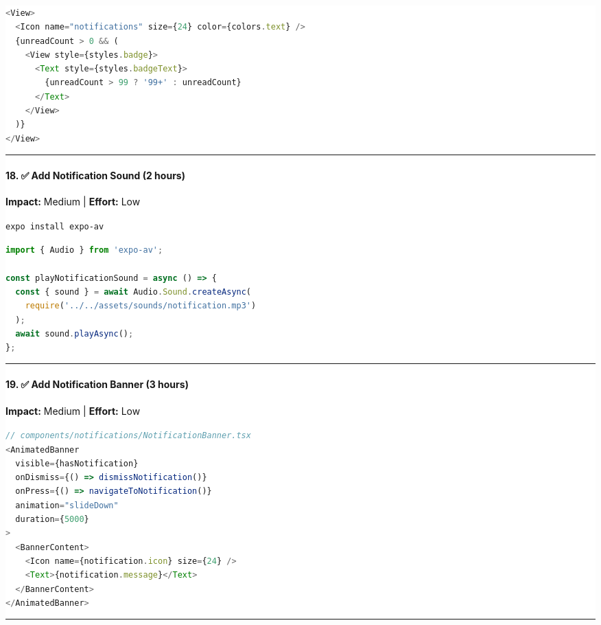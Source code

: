 ```typescript
<View>
  <Icon name="notifications" size={24} color={colors.text} />
  {unreadCount > 0 && (
    <View style={styles.badge}>
      <Text style={styles.badgeText}>
        {unreadCount > 99 ? '99+' : unreadCount}
      </Text>
    </View>
  )}
</View>
```

---

#### 18. ✅ **Add Notification Sound** (2 hours)
**Impact:** Medium | **Effort:** Low

```bash
expo install expo-av
```

```typescript
import { Audio } from 'expo-av';

const playNotificationSound = async () => {
  const { sound } = await Audio.Sound.createAsync(
    require('../../assets/sounds/notification.mp3')
  );
  await sound.playAsync();
};
```

---

#### 19. ✅ **Add Notification Banner** (3 hours)
**Impact:** Medium | **Effort:** Low

```typescript
// components/notifications/NotificationBanner.tsx
<AnimatedBanner
  visible={hasNotification}
  onDismiss={() => dismissNotification()}
  onPress={() => navigateToNotification()}
  animation="slideDown"
  duration={5000}
>
  <BannerContent>
    <Icon name={notification.icon} size={24} />
    <Text>{notification.message}</Text>
  </BannerContent>
</AnimatedBanner>
```

---

